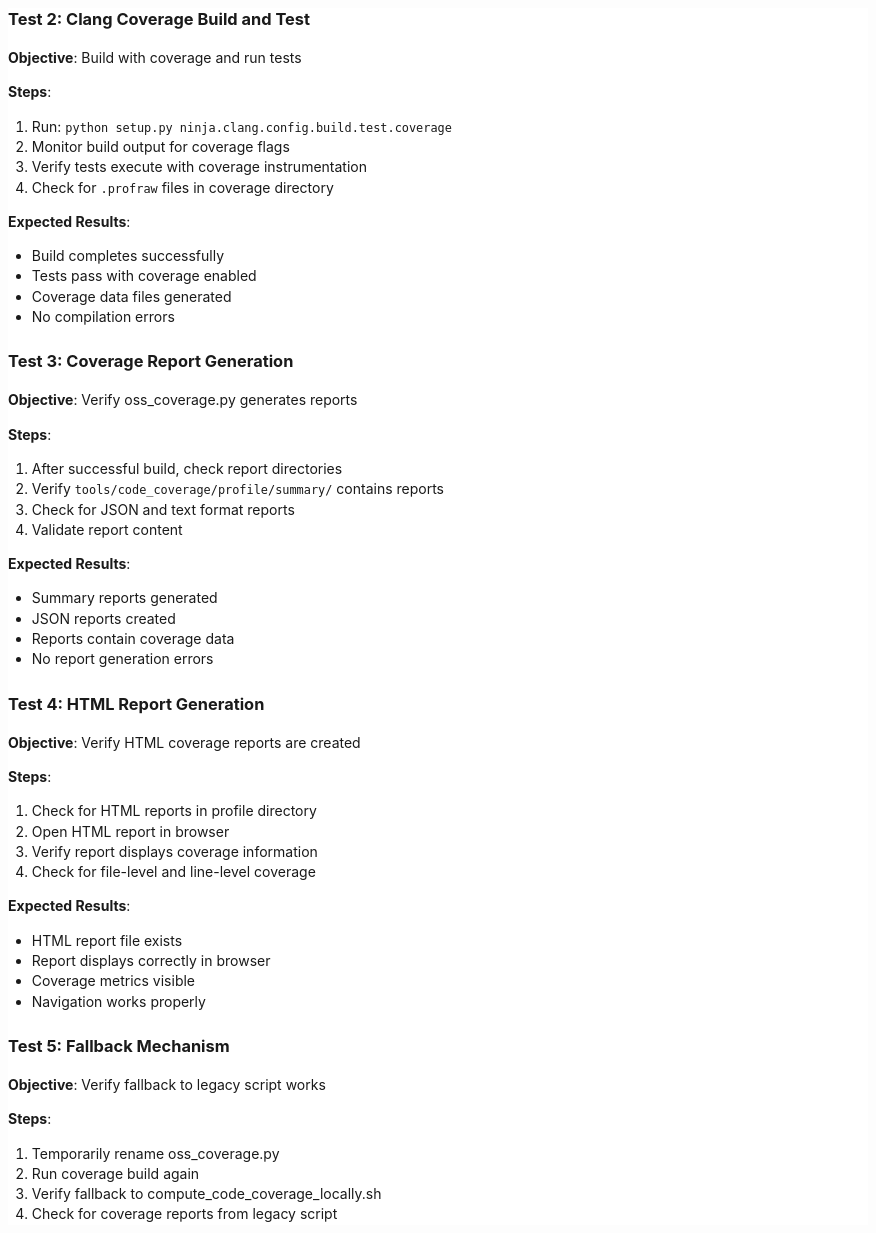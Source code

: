 ### Test 2: Clang Coverage Build and Test
**Objective**: Build with coverage and run tests

**Steps**:
1. Run: `python setup.py ninja.clang.config.build.test.coverage`
2. Monitor build output for coverage flags
3. Verify tests execute with coverage instrumentation
4. Check for `.profraw` files in coverage directory

**Expected Results**:
- Build completes successfully
- Tests pass with coverage enabled
- Coverage data files generated
- No compilation errors

### Test 3: Coverage Report Generation
**Objective**: Verify oss_coverage.py generates reports

**Steps**:
1. After successful build, check report directories
2. Verify `tools/code_coverage/profile/summary/` contains reports
3. Check for JSON and text format reports
4. Validate report content

**Expected Results**:
- Summary reports generated
- JSON reports created
- Reports contain coverage data
- No report generation errors

### Test 4: HTML Report Generation
**Objective**: Verify HTML coverage reports are created

**Steps**:
1. Check for HTML reports in profile directory
2. Open HTML report in browser
3. Verify report displays coverage information
4. Check for file-level and line-level coverage

**Expected Results**:
- HTML report file exists
- Report displays correctly in browser
- Coverage metrics visible
- Navigation works properly

### Test 5: Fallback Mechanism
**Objective**: Verify fallback to legacy script works

**Steps**:
1. Temporarily rename oss_coverage.py
2. Run coverage build again
3. Verify fallback to compute_code_coverage_locally.sh
4. Check for coverage reports from legacy script
